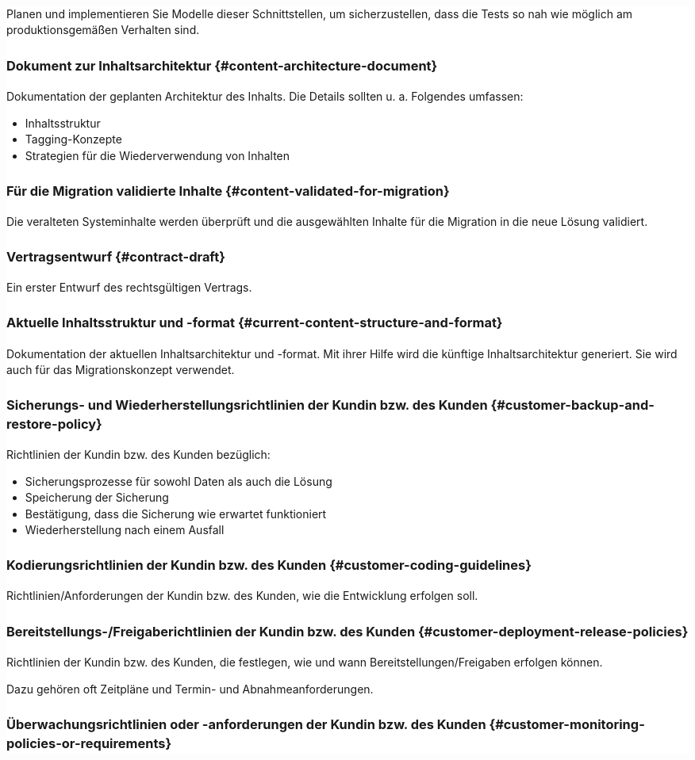 Planen und implementieren Sie Modelle dieser Schnittstellen, um sicherzustellen, dass die Tests so nah wie möglich am produktionsgemäßen Verhalten sind.

### Dokument zur Inhaltsarchitektur {#content-architecture-document}

Dokumentation der geplanten Architektur des Inhalts. Die Details sollten u. a. Folgendes umfassen:

* Inhaltsstruktur
* Tagging-Konzepte
* Strategien für die Wiederverwendung von Inhalten

### Für die Migration validierte Inhalte {#content-validated-for-migration}

Die veralteten Systeminhalte werden überprüft und die ausgewählten Inhalte für die Migration in die neue Lösung validiert.

### Vertragsentwurf {#contract-draft}

Ein erster Entwurf des rechtsgültigen Vertrags.

### Aktuelle Inhaltsstruktur und -format {#current-content-structure-and-format}

Dokumentation der aktuellen Inhaltsarchitektur und -format. Mit ihrer Hilfe wird die künftige Inhaltsarchitektur generiert. Sie wird auch für das Migrationskonzept verwendet.

### Sicherungs- und Wiederherstellungsrichtlinien der Kundin bzw. des Kunden {#customer-backup-and-restore-policy}

Richtlinien der Kundin bzw. des Kunden bezüglich:

* Sicherungsprozesse für sowohl Daten als auch die Lösung
* Speicherung der Sicherung
* Bestätigung, dass die Sicherung wie erwartet funktioniert
* Wiederherstellung nach einem Ausfall

### Kodierungsrichtlinien der Kundin bzw. des Kunden {#customer-coding-guidelines}

Richtlinien/Anforderungen der Kundin bzw. des Kunden, wie die Entwicklung erfolgen soll.

### Bereitstellungs-/Freigaberichtlinien der Kundin bzw. des Kunden {#customer-deployment-release-policies}

Richtlinien der Kundin bzw. des Kunden, die festlegen, wie und wann Bereitstellungen/Freigaben erfolgen können.

Dazu gehören oft Zeitpläne und Termin- und Abnahmeanforderungen.

### Überwachungsrichtlinien oder -anforderungen der Kundin bzw. des Kunden {#customer-monitoring-policies-or-requirements}
